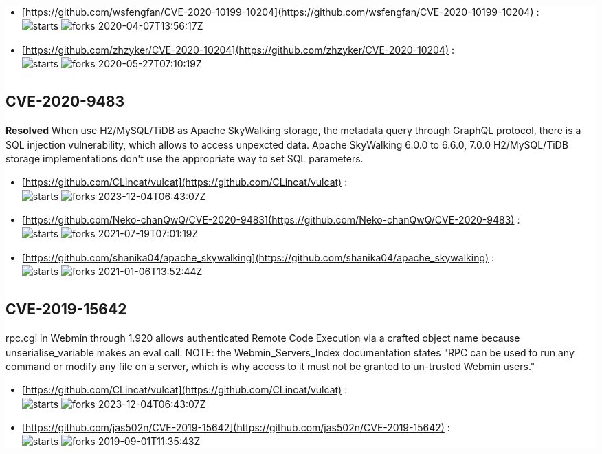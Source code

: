 - [https://github.com/wsfengfan/CVE-2020-10199-10204](https://github.com/wsfengfan/CVE-2020-10199-10204) :  
![starts](https://img.shields.io/github/stars/wsfengfan/CVE-2020-10199-10204.svg) 
![forks](https://img.shields.io/github/forks/wsfengfan/CVE-2020-10199-10204.svg) 
2020-04-07T13:56:17Z

- [https://github.com/zhzyker/CVE-2020-10204](https://github.com/zhzyker/CVE-2020-10204) :  
![starts](https://img.shields.io/github/stars/zhzyker/CVE-2020-10204.svg) 
![forks](https://img.shields.io/github/forks/zhzyker/CVE-2020-10204.svg) 
2020-05-27T07:10:19Z

## CVE-2020-9483
 **Resolved** When use H2/MySQL/TiDB as Apache SkyWalking storage, the metadata query through GraphQL protocol, there is a SQL injection vulnerability, which allows to access unpexcted data. Apache SkyWalking 6.0.0 to 6.6.0, 7.0.0 H2/MySQL/TiDB storage implementations don't use the appropriate way to set SQL parameters.

- [https://github.com/CLincat/vulcat](https://github.com/CLincat/vulcat) :  
![starts](https://img.shields.io/github/stars/CLincat/vulcat.svg) 
![forks](https://img.shields.io/github/forks/CLincat/vulcat.svg) 
2023-12-04T06:43:07Z

- [https://github.com/Neko-chanQwQ/CVE-2020-9483](https://github.com/Neko-chanQwQ/CVE-2020-9483) :  
![starts](https://img.shields.io/github/stars/Neko-chanQwQ/CVE-2020-9483.svg) 
![forks](https://img.shields.io/github/forks/Neko-chanQwQ/CVE-2020-9483.svg) 
2021-07-19T07:01:19Z

- [https://github.com/shanika04/apache_skywalking](https://github.com/shanika04/apache_skywalking) :  
![starts](https://img.shields.io/github/stars/shanika04/apache_skywalking.svg) 
![forks](https://img.shields.io/github/forks/shanika04/apache_skywalking.svg) 
2021-01-06T13:52:44Z

## CVE-2019-15642
 rpc.cgi in Webmin through 1.920 allows authenticated Remote Code Execution via a crafted object name because unserialise_variable makes an eval call. NOTE: the Webmin_Servers_Index documentation states "RPC can be used to run any command or modify any file on a server, which is why access to it must not be granted to un-trusted Webmin users."

- [https://github.com/CLincat/vulcat](https://github.com/CLincat/vulcat) :  
![starts](https://img.shields.io/github/stars/CLincat/vulcat.svg) 
![forks](https://img.shields.io/github/forks/CLincat/vulcat.svg) 
2023-12-04T06:43:07Z

- [https://github.com/jas502n/CVE-2019-15642](https://github.com/jas502n/CVE-2019-15642) :  
![starts](https://img.shields.io/github/stars/jas502n/CVE-2019-15642.svg) 
![forks](https://img.shields.io/github/forks/jas502n/CVE-2019-15642.svg) 
2019-09-01T11:35:43Z
